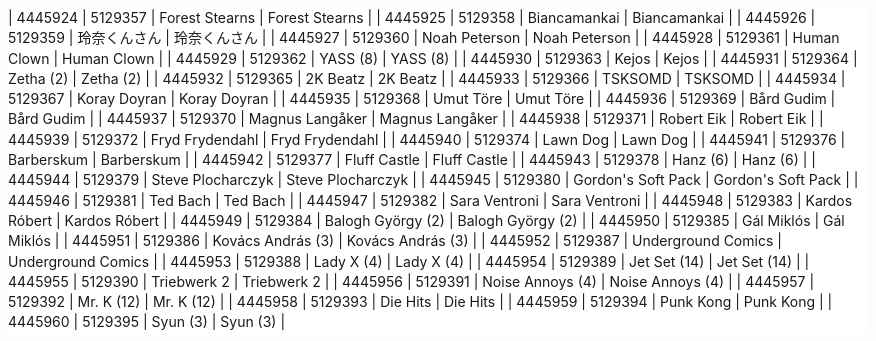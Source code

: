 | 4445924 | 5129357 | Forest Stearns | Forest Stearns |
| 4445925 | 5129358 | Biancamankai | Biancamankai |
| 4445926 | 5129359 | 玲奈くんさん | 玲奈くんさん |
| 4445927 | 5129360 | Noah Peterson | Noah Peterson |
| 4445928 | 5129361 | Human Clown | Human Clown |
| 4445929 | 5129362 | YASS (8) | YASS (8) |
| 4445930 | 5129363 | Kejos | Kejos |
| 4445931 | 5129364 | Zetha (2) | Zetha (2) |
| 4445932 | 5129365 | 2K Beatz | 2K Beatz |
| 4445933 | 5129366 | TSKSOMD | TSKSOMD |
| 4445934 | 5129367 | Koray Doyran | Koray Doyran |
| 4445935 | 5129368 | Umut Töre | Umut Töre |
| 4445936 | 5129369 | Bård Gudim | Bård Gudim |
| 4445937 | 5129370 | Magnus Langåker | Magnus Langåker |
| 4445938 | 5129371 | Robert Eik | Robert Eik |
| 4445939 | 5129372 | Fryd Frydendahl | Fryd Frydendahl |
| 4445940 | 5129374 | Lawn Dog | Lawn Dog |
| 4445941 | 5129376 | Barberskum | Barberskum |
| 4445942 | 5129377 | Fluff Castle | Fluff Castle |
| 4445943 | 5129378 | Hanz (6) | Hanz (6) |
| 4445944 | 5129379 | Steve Plocharczyk | Steve Plocharczyk |
| 4445945 | 5129380 | Gordon's Soft Pack | Gordon's Soft Pack |
| 4445946 | 5129381 | Ted Bach | Ted Bach |
| 4445947 | 5129382 | Sara Ventroni | Sara Ventroni |
| 4445948 | 5129383 | Kardos Róbert | Kardos Róbert |
| 4445949 | 5129384 | Balogh György (2) | Balogh György (2) |
| 4445950 | 5129385 | Gál Miklós | Gál Miklós |
| 4445951 | 5129386 | Kovács András (3) | Kovács András (3) |
| 4445952 | 5129387 | Underground Comics | Underground Comics |
| 4445953 | 5129388 | Lady X (4) | Lady X (4) |
| 4445954 | 5129389 | Jet Set (14) | Jet Set (14) |
| 4445955 | 5129390 | Triebwerk 2 | Triebwerk 2 |
| 4445956 | 5129391 | Noise Annoys (4) | Noise Annoys (4) |
| 4445957 | 5129392 | Mr. K (12) | Mr. K (12) |
| 4445958 | 5129393 | Die Hits | Die Hits |
| 4445959 | 5129394 | Punk Kong | Punk Kong |
| 4445960 | 5129395 | Syun (3) | Syun (3) |